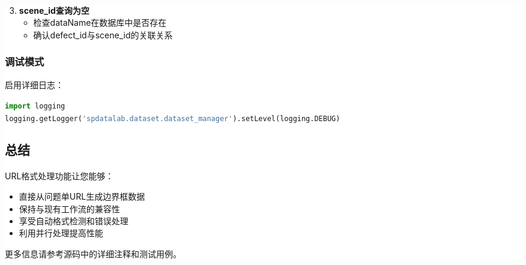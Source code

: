 3. **scene_id查询为空**
   - 检查dataName在数据库中是否存在
   - 确认defect_id与scene_id的关联关系

### 调试模式

启用详细日志：
```python
import logging
logging.getLogger('spdatalab.dataset.dataset_manager').setLevel(logging.DEBUG)
```

## 总结

URL格式处理功能让您能够：
- 直接从问题单URL生成边界框数据
- 保持与现有工作流的兼容性
- 享受自动格式检测和错误处理
- 利用并行处理提高性能

更多信息请参考源码中的详细注释和测试用例。 